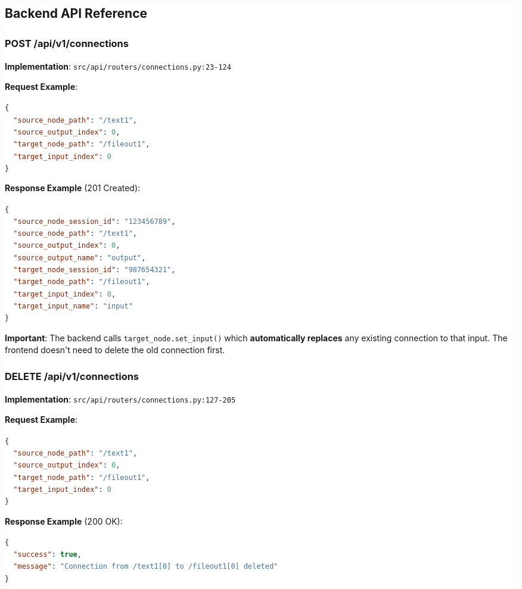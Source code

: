 
## Backend API Reference

### POST /api/v1/connections

**Implementation**: `src/api/routers/connections.py:23-124`

**Request Example**:
```json
{
  "source_node_path": "/text1",
  "source_output_index": 0,
  "target_node_path": "/fileout1",
  "target_input_index": 0
}
```

**Response Example** (201 Created):
```json
{
  "source_node_session_id": "123456789",
  "source_node_path": "/text1",
  "source_output_index": 0,
  "source_output_name": "output",
  "target_node_session_id": "987654321",
  "target_node_path": "/fileout1",
  "target_input_index": 0,
  "target_input_name": "input"
}
```

**Important**: The backend calls `target_node.set_input()` which **automatically replaces** any existing connection to that input. The frontend doesn't need to delete the old connection first.

### DELETE /api/v1/connections

**Implementation**: `src/api/routers/connections.py:127-205`

**Request Example**:
```json
{
  "source_node_path": "/text1",
  "source_output_index": 0,
  "target_node_path": "/fileout1",
  "target_input_index": 0
}
```

**Response Example** (200 OK):
```json
{
  "success": true,
  "message": "Connection from /text1[0] to /fileout1[0] deleted"
}
```
